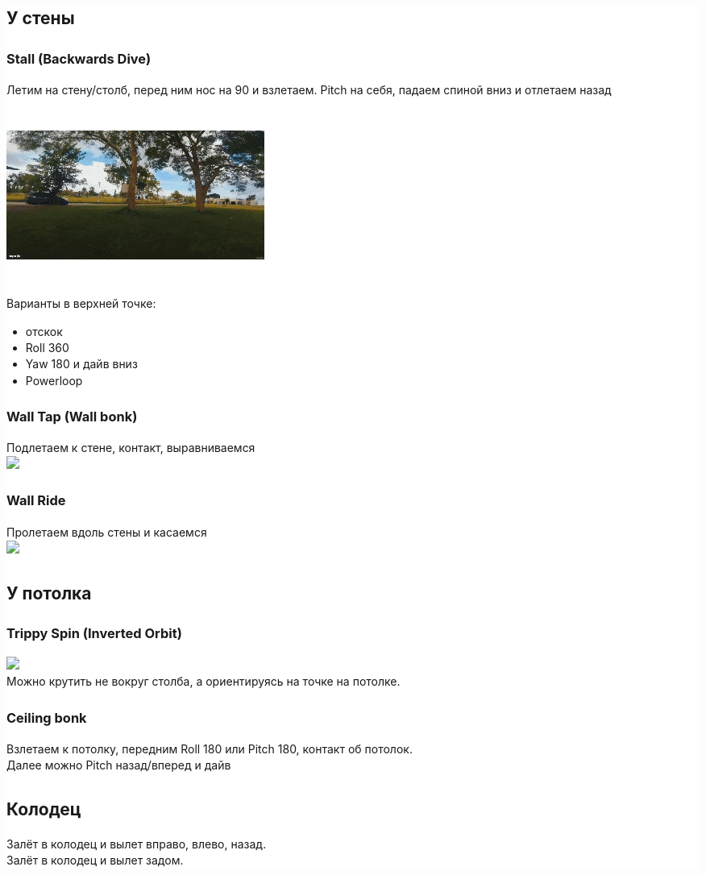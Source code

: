 ## У стены

### Stall (Backwards Dive)
Летим на стену/столб, перед ним нос на 90 и взлетаем. Pitch на себя, падаем спиной вниз и отлетаем назад  
![](Trick_Stall.gif)  
Варианты в верхней точке:  
- отскок  
- Roll 360  
- Yaw 180 и дайв вниз  
- Powerloop  

### Wall Tap (Wall bonk)
Подлетаем к стене, контакт, выравниваемся  
![](https://prowhooper.com/wp-content/uploads/2023/12/1000036169.gif)

### Wall Ride
Пролетаем вдоль стены и касаемся   
![](https://prowhooper.com/wp-content/uploads/2023/12/1000036076.gif)



## У потолка

### Trippy Spin (Inverted Orbit)
![](https://prowhooper.com/wp-content/uploads/2024/03/1000040862.gif)  
Можно крутить не вокруг столба, а ориентируясь на точке на потолке.

### Ceiling bonk
Взлетаем к потолку, передним Roll 180 или Pitch 180, контакт об потолок.   
Далее можно Pitch назад/вперед и дайв


## Колодец
Залёт в колодец и вылет вправо, влево, назад.  
Залёт в колодец и вылет задом.  
